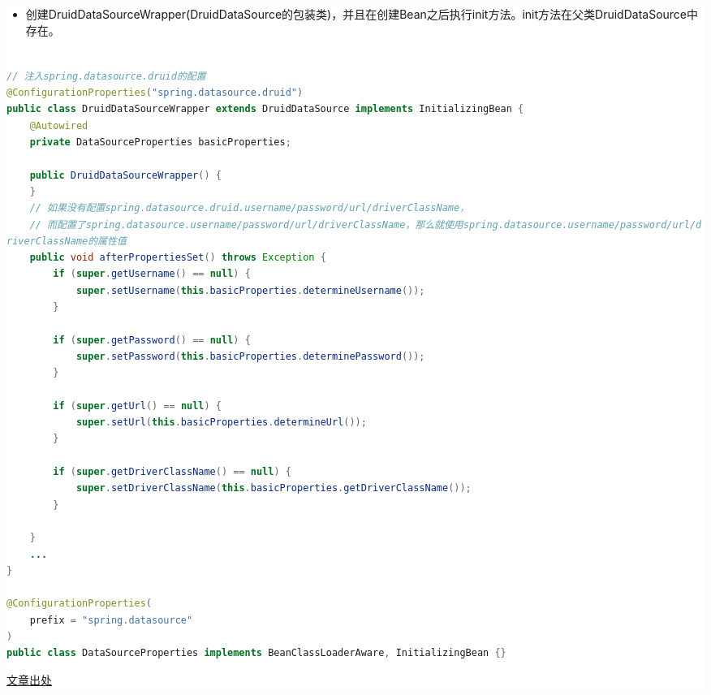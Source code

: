 - 创建DruidDataSourceWrapper(DruidDataSource的包装类)，并且在创建Bean之后执行init方法。init方法在父类DruidDataSource中存在。
```java

// 注入spring.datasource.druid的配置
@ConfigurationProperties("spring.datasource.druid")
public class DruidDataSourceWrapper extends DruidDataSource implements InitializingBean {
    @Autowired
    private DataSourceProperties basicProperties;
 
    public DruidDataSourceWrapper() {
    }
	// 如果没有配置spring.datasource.druid.username/password/url/driverClassName，
    // 而配置了spring.datasource.username/password/url/driverClassName，那么就使用spring.datasource.username/password/url/driverClassName的属性值
    public void afterPropertiesSet() throws Exception {
        if (super.getUsername() == null) {
            super.setUsername(this.basicProperties.determineUsername());
        }
 
        if (super.getPassword() == null) {
            super.setPassword(this.basicProperties.determinePassword());
        }
 
        if (super.getUrl() == null) {
            super.setUrl(this.basicProperties.determineUrl());
        }
 
        if (super.getDriverClassName() == null) {
            super.setDriverClassName(this.basicProperties.getDriverClassName());
        }
 
    }
    ...
}
 
@ConfigurationProperties(
    prefix = "spring.datasource"
)
public class DataSourceProperties implements BeanClassLoaderAware, InitializingBean {}
```
[文章出处](https://blog.csdn.net/yzh_1346983557/article/details/117673280)
